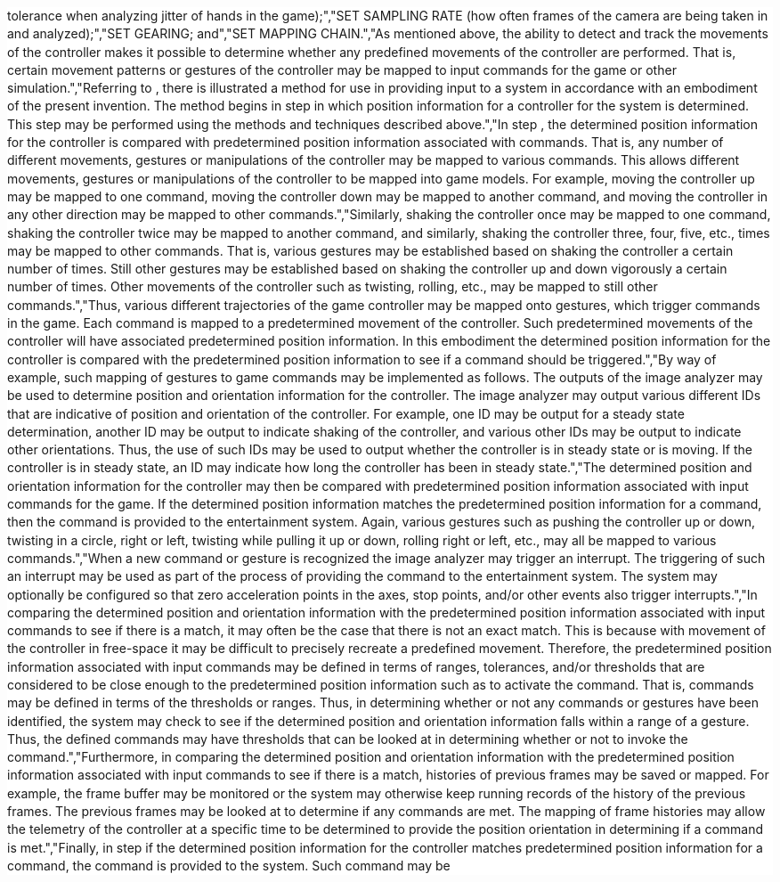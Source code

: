 tolerance when analyzing jitter of hands in the game);","SET SAMPLING RATE (how often frames of the camera are being taken in and analyzed);","SET GEARING; and","SET MAPPING CHAIN.","As mentioned above, the ability to detect and track the movements of the controller  makes it possible to determine whether any predefined movements of the controller  are performed. That is, certain movement patterns or gestures of the controller  may be mapped to input commands for the game or other simulation.","Referring to , there is illustrated a method  for use in providing input to a system in accordance with an embodiment of the present invention. The method  begins in step  in which position information for a controller for the system is determined. This step may be performed using the methods and techniques described above.","In step , the determined position information for the controller is compared with predetermined position information associated with commands. That is, any number of different movements, gestures or manipulations of the controller may be mapped to various commands. This allows different movements, gestures or manipulations of the controller to be mapped into game models. For example, moving the controller up may be mapped to one command, moving the controller down may be mapped to another command, and moving the controller in any other direction may be mapped to other commands.","Similarly, shaking the controller once may be mapped to one command, shaking the controller twice may be mapped to another command, and similarly, shaking the controller three, four, five, etc., times may be mapped to other commands. That is, various gestures may be established based on shaking the controller a certain number of times. Still other gestures may be established based on shaking the controller up and down vigorously a certain number of times. Other movements of the controller such as twisting, rolling, etc., may be mapped to still other commands.","Thus, various different trajectories of the game controller may be mapped onto gestures, which trigger commands in the game. Each command is mapped to a predetermined movement of the controller. Such predetermined movements of the controller will have associated predetermined position information. In this embodiment the determined position information for the controller is compared with the predetermined position information to see if a command should be triggered.","By way of example, such mapping of gestures to game commands may be implemented as follows. The outputs of the image analyzer may be used to determine position and orientation information for the controller. The image analyzer may output various different IDs that are indicative of position and orientation of the controller. For example, one ID may be output for a steady state determination, another ID may be output to indicate shaking of the controller, and various other IDs may be output to indicate other orientations. Thus, the use of such IDs may be used to output whether the controller is in steady state or is moving. If the controller is in steady state, an ID may indicate how long the controller has been in steady state.","The determined position and orientation information for the controller may then be compared with predetermined position information associated with input commands for the game. If the determined position information matches the predetermined position information for a command, then the command is provided to the entertainment system. Again, various gestures such as pushing the controller up or down, twisting in a circle, right or left, twisting while pulling it up or down, rolling right or left, etc., may all be mapped to various commands.","When a new command or gesture is recognized the image analyzer may trigger an interrupt. The triggering of such an interrupt may be used as part of the process of providing the command to the entertainment system. The system may optionally be configured so that zero acceleration points in the axes, stop points, and\/or other events also trigger interrupts.","In comparing the determined position and orientation information with the predetermined position information associated with input commands to see if there is a match, it may often be the case that there is not an exact match. This is because with movement of the controller in free-space it may be difficult to precisely recreate a predefined movement. Therefore, the predetermined position information associated with input commands may be defined in terms of ranges, tolerances, and\/or thresholds that are considered to be close enough to the predetermined position information such as to activate the command. That is, commands may be defined in terms of the thresholds or ranges. Thus, in determining whether or not any commands or gestures have been identified, the system may check to see if the determined position and orientation information falls within a range of a gesture. Thus, the defined commands may have thresholds that can be looked at in determining whether or not to invoke the command.","Furthermore, in comparing the determined position and orientation information with the predetermined position information associated with input commands to see if there is a match, histories of previous frames may be saved or mapped. For example, the frame buffer may be monitored or the system may otherwise keep running records of the history of the previous frames. The previous frames may be looked at to determine if any commands are met. The mapping of frame histories may allow the telemetry of the controller at a specific time to be determined to provide the position orientation in determining if a command is met.","Finally, in step  if the determined position information for the controller matches predetermined position information for a command, the command is provided to the system. Such command may be